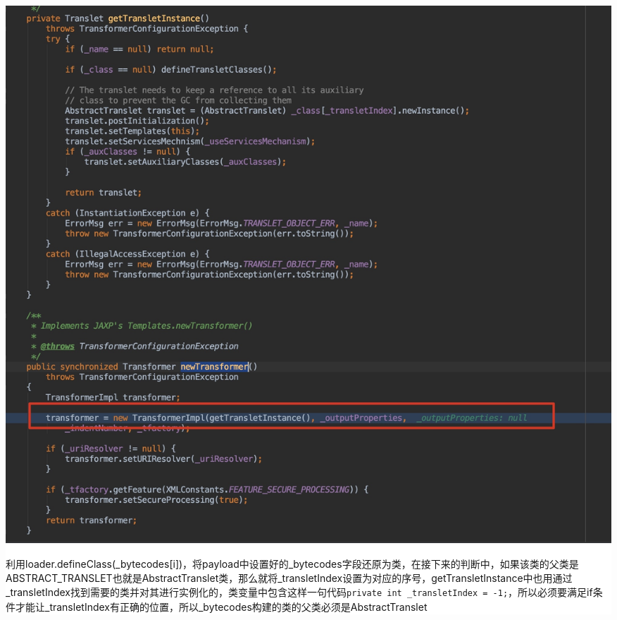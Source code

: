 ![-w1006](media/15662017023838/15670704914485.jpg)

利用loader.defineClass(_bytecodes[i])，将payload中设置好的_bytecodes字段还原为类，在接下来的判断中，如果该类的父类是ABSTRACT_TRANSLET也就是AbstractTranslet类，那么就将_transletIndex设置为对应的序号，getTransletInstance中也用通过_transletIndex找到需要的类并对其进行实例化的，类变量中包含这样一句代码`private int _transletIndex = -1;`，所以必须要满足if条件才能让_transletIndex有正确的位置，所以_bytecodes构建的类的父类必须是AbstractTranslet
